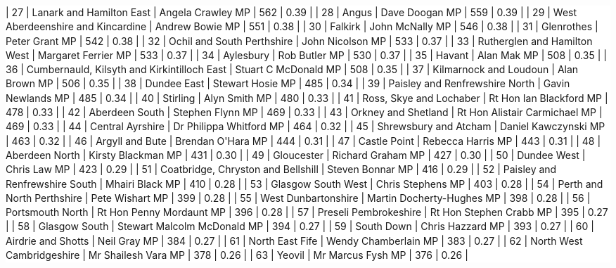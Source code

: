 | 27 | Lanark and Hamilton East | Angela Crawley MP | 562 | 0.39 |
| 28 | Angus | Dave Doogan MP | 559 | 0.39 |
| 29 | West Aberdeenshire and Kincardine | Andrew Bowie MP | 551 | 0.38 |
| 30 | Falkirk | John McNally MP | 546 | 0.38 |
| 31 | Glenrothes | Peter Grant MP | 542 | 0.38 |
| 32 | Ochil and South Perthshire | John Nicolson MP | 533 | 0.37 |
| 33 | Rutherglen and Hamilton West | Margaret Ferrier MP | 533 | 0.37 |
| 34 | Aylesbury | Rob Butler MP | 530 | 0.37 |
| 35 | Havant | Alan Mak MP | 508 | 0.35 |
| 36 | Cumbernauld, Kilsyth and Kirkintilloch East | Stuart C McDonald MP | 508 | 0.35 |
| 37 | Kilmarnock and Loudoun | Alan Brown MP | 506 | 0.35 |
| 38 | Dundee East | Stewart Hosie MP | 485 | 0.34 |
| 39 | Paisley and Renfrewshire North | Gavin Newlands MP | 485 | 0.34 |
| 40 | Stirling | Alyn Smith MP | 480 | 0.33 |
| 41 | Ross, Skye and Lochaber | Rt Hon Ian Blackford MP | 478 | 0.33 |
| 42 | Aberdeen South | Stephen Flynn MP | 469 | 0.33 |
| 43 | Orkney and Shetland | Rt Hon Alistair Carmichael MP | 469 | 0.33 |
| 44 | Central Ayrshire | Dr Philippa Whitford MP | 464 | 0.32 |
| 45 | Shrewsbury and Atcham | Daniel Kawczynski MP | 463 | 0.32 |
| 46 | Argyll and Bute | Brendan O'Hara MP | 444 | 0.31 |
| 47 | Castle Point | Rebecca Harris MP | 443 | 0.31 |
| 48 | Aberdeen North | Kirsty Blackman MP | 431 | 0.30 |
| 49 | Gloucester | Richard Graham MP | 427 | 0.30 |
| 50 | Dundee West | Chris Law MP | 423 | 0.29 |
| 51 | Coatbridge, Chryston and Bellshill | Steven Bonnar MP | 416 | 0.29 |
| 52 | Paisley and Renfrewshire South | Mhairi Black MP | 410 | 0.28 |
| 53 | Glasgow South West | Chris Stephens MP | 403 | 0.28 |
| 54 | Perth and North Perthshire | Pete Wishart MP | 399 | 0.28 |
| 55 | West Dunbartonshire | Martin Docherty-Hughes MP | 398 | 0.28 |
| 56 | Portsmouth North | Rt Hon Penny Mordaunt MP | 396 | 0.28 |
| 57 | Preseli Pembrokeshire | Rt Hon Stephen Crabb MP | 395 | 0.27 |
| 58 | Glasgow South | Stewart Malcolm McDonald MP | 394 | 0.27 |
| 59 | South Down | Chris Hazzard MP | 393 | 0.27 |
| 60 | Airdrie and Shotts | Neil Gray MP | 384 | 0.27 |
| 61 | North East Fife | Wendy Chamberlain MP | 383 | 0.27 |
| 62 | North West Cambridgeshire | Mr Shailesh Vara MP | 378 | 0.26 |
| 63 | Yeovil | Mr Marcus Fysh MP | 376 | 0.26 |